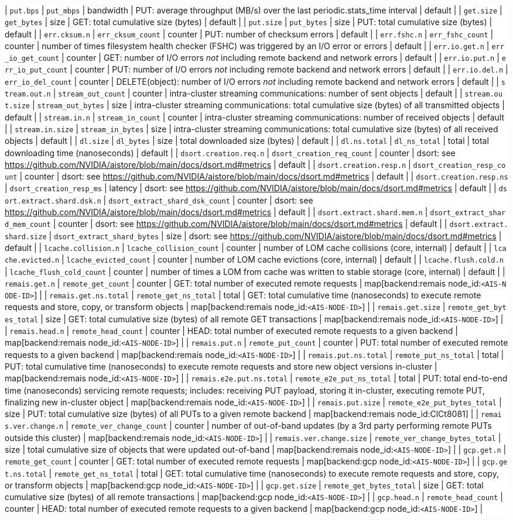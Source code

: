 | `put.bps` | `put_mbps` | bandwidth | PUT: average throughput (MB/s) over the last periodic.stats_time interval | default |
| `get.size` | `get_bytes` | size | GET: total cumulative size (bytes) | default |
| `put.size` | `put_bytes` | size | PUT: total cumulative size (bytes) | default |
| `err.cksum.n` | `err_cksum_count` | counter | PUT: number of checksum errors | default |
| `err.fshc.n` | `err_fshc_count` | counter | number of times filesystem health checker (FSHC) was triggered by an I/O error or errors | default |
| `err.io.get.n` | `err_io_get_count` | counter | GET: number of I/O errors _not_ including remote backend and network errors | default |
| `err.io.put.n` | `err_io_put_count` | counter | PUT: number of I/O errors _not_ including remote backend and network errors | default |
| `err.io.del.n` | `err_io_del_count` | counter | DELETE(object): number of I/O errors _not_ including remote backend and network errors | default |
| `stream.out.n` | `stream_out_count` | counter | intra-cluster streaming communications: number of sent objects | default |
| `stream.out.size` | `stream_out_bytes` | size | intra-cluster streaming communications: total cumulative size (bytes) of all transmitted objects | default |
| `stream.in.n` | `stream_in_count` | counter | intra-cluster streaming communications: number of received objects | default |
| `stream.in.size` | `stream_in_bytes` | size | intra-cluster streaming communications: total cumulative size (bytes) of all received objects | default |
| `dl.size` | `dl_bytes` | size | total downloaded size (bytes) | default |
| `dl.ns.total` | `dl_ns_total` | total | total downloading time (nanoseconds) | default |
| `dsort.creation.req.n` | `dsort_creation_req_count` | counter | dsort: see https://github.com/NVIDIA/aistore/blob/main/docs/dsort.md#metrics | default |
| `dsort.creation.resp.n` | `dsort_creation_resp_count` | counter | dsort: see https://github.com/NVIDIA/aistore/blob/main/docs/dsort.md#metrics | default |
| `dsort.creation.resp.ns` | `dsort_creation_resp_ms` | latency | dsort: see https://github.com/NVIDIA/aistore/blob/main/docs/dsort.md#metrics | default |
| `dsort.extract.shard.dsk.n` | `dsort_extract_shard_dsk_count` | counter | dsort: see https://github.com/NVIDIA/aistore/blob/main/docs/dsort.md#metrics | default |
| `dsort.extract.shard.mem.n` | `dsort_extract_shard_mem_count` | counter | dsort: see https://github.com/NVIDIA/aistore/blob/main/docs/dsort.md#metrics | default |
| `dsort.extract.shard.size` | `dsort_extract_shard_bytes` | size | dsort: see https://github.com/NVIDIA/aistore/blob/main/docs/dsort.md#metrics | default |
| `lcache.collision.n` | `lcache_collision_count` | counter | number of LOM cache collisions (core, internal) | default |
| `lcache.evicted.n` | `lcache_evicted_count` | counter | number of LOM cache evictions (core, internal) | default |
| `lcache.flush.cold.n` | `lcache_flush_cold_count` | counter | number of times a LOM from cache was written to stable storage (core, internal) | default |
| `remais.get.n` | `remote_get_count` | counter | GET: total number of executed remote requests | map[backend:remais node_id:`<AIS-NODE-ID>`] |
| `remais.get.ns.total` | `remote_get_ns_total` | total | GET: total cumulative time (nanoseconds) to execute remote requests and store, copy, or transform objects | map[backend:remais node_id:`<AIS-NODE-ID>`] |
| `remais.get.size` | `remote_get_bytes_total` | size | GET: total cumulative size (bytes) of all remote GET transactions | map[backend:remais node_id:`<AIS-NODE-ID>`] |
| `remais.head.n` | `remote_head_count` | counter | HEAD: total number of executed remote requests to a given backend | map[backend:remais node_id:`<AIS-NODE-ID>`] |
| `remais.put.n` | `remote_put_count` | counter | PUT: total number of executed remote requests to a given backend | map[backend:remais node_id:`<AIS-NODE-ID>`] |
| `remais.put.ns.total` | `remote_put_ns_total` | total | PUT: total cumulative time (nanoseconds) to execute remote requests and store new object versions in-cluster | map[backend:remais node_id:`<AIS-NODE-ID>`] |
| `remais.e2e.put.ns.total` | `remote_e2e_put_ns_total` | total | PUT: total end-to-end time (nanoseconds) servicing remote requests; includes: receiving PUT payload, storing it in-cluster, executing remote PUT, finalizing new in-cluster object | map[backend:remais node_id:`<AIS-NODE-ID>`] |
| `remais.put.size` | `remote_e2e_put_bytes_total` | size | PUT: total cumulative size (bytes) of all PUTs to a given remote backend | map[backend:remais node_id:ClCt8081] |
| `remais.ver.change.n` | `remote_ver_change_count` | counter | number of out-of-band updates (by a 3rd party performing remote PUTs outside this cluster) | map[backend:remais node_id:`<AIS-NODE-ID>`] |
| `remais.ver.change.size` | `remote_ver_change_bytes_total` | size | total cumulative size of objects that were updated out-of-band | map[backend:remais node_id:`<AIS-NODE-ID>`] |
| `gcp.get.n` | `remote_get_count` | counter | GET: total number of executed remote requests | map[backend:gcp node_id:`<AIS-NODE-ID>`] |
| `gcp.get.ns.total` | `remote_get_ns_total` | total | GET: total cumulative time (nanoseconds) to execute remote requests and store, copy, or transform objects | map[backend:gcp node_id:`<AIS-NODE-ID>`] |
| `gcp.get.size` | `remote_get_bytes_total` | size | GET: total cumulative size (bytes) of all remote transactions | map[backend:gcp node_id:`<AIS-NODE-ID>`] |
| `gcp.head.n` | `remote_head_count` | counter | HEAD: total number of executed remote requests to a given backend | map[backend:gcp node_id:`<AIS-NODE-ID>`] |